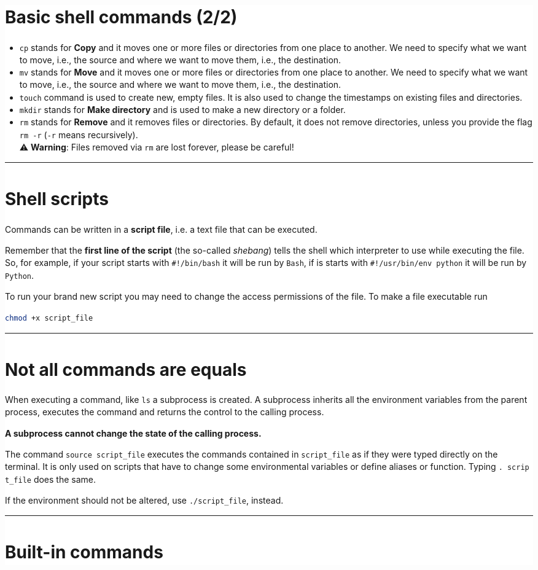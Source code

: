 
# Basic shell commands (2/2)

- `cp` stands for **Copy** and it moves one or more files or directories from one place to another. We need to specify what we want to move, i.e., the source and where we want to move them, i.e., the destination.
- `mv` stands for **Move** and it moves one or more files or directories from one place to another. We need to specify what we want to move, i.e., the source and where we want to move them, i.e., the destination.
- `touch` command is used to create new, empty files. It is also used to change the timestamps on existing files and directories.
- `mkdir` stands for **Make directory** and is used to make a new directory or a folder.
- `rm` stands for **Remove** and it removes files or directories. By default, it does not remove directories, unless you provide the flag `rm -r` (`-r` means recursively).<br>:warning: **Warning**: Files removed via `rm` are lost forever, please be careful!

---

# Shell scripts

Commands can be written in a **script file**, i.e. a text file that can be executed.

Remember that the **first line of the script** (the so-called *shebang*) tells the shell which interpreter to use while executing the file. So, for example, if your script starts with `#!/bin/bash` it will be run by `Bash`, if is starts with `#!/usr/bin/env python` it will be run by `Python`.

To run your brand new script you may need to change the access permissions of the file. To make a file executable run
```bash
chmod +x script_file
```

---

# Not all commands are equals

When executing a command, like `ls` a subprocess is created. A subprocess inherits all the environment variables from the parent process, executes the command and returns the control to the calling process.

**A subprocess cannot change the state of the calling process.**

The command `source script_file` executes the commands contained in `script_file` as if they were typed directly on the terminal. It is only used on scripts that have to change some environmental variables or define aliases or function. Typing `. script_file` does the same.

If the environment should not be altered, use `./script_file`, instead.

---

# Built-in commands
